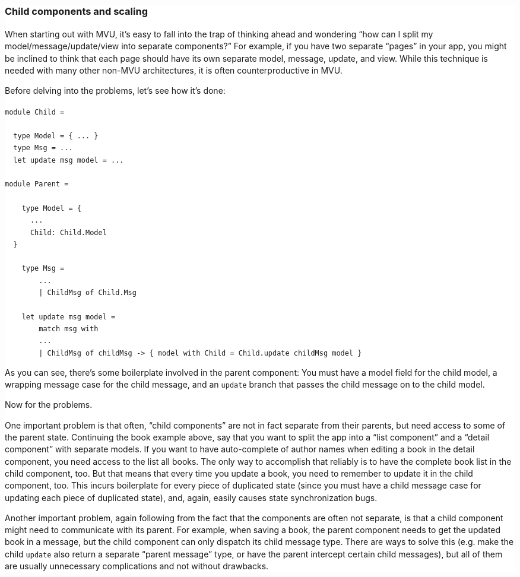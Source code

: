 
### Child components and scaling

When starting out with MVU, it’s easy to fall into the trap of thinking ahead and wondering “how can I split my model/message/update/view into separate components?” For example, if you have two separate “pages” in your app, you might be inclined to think that each page should have its own separate model, message, update, and view. While this technique is needed with many other non-MVU architectures, it is often counterproductive in MVU.

Before delving into the problems, let’s see how it’s done:

```f#
module Child =

  type Model = { ... }
  type Msg = ...
  let update msg model = ...
  
module Parent =

	type Model = {
	  ...
	  Child: Child.Model
  }

	type Msg =
		...
		| ChildMsg of Child.Msg

	let update msg model =
		match msg with
		...
		| ChildMsg of childMsg -> { model with Child = Child.update childMsg model }
```

As you can see, there’s some boilerplate involved in the parent component: You must have a model field for the child model, a wrapping message case for the child message, and an `update` branch that passes the child message on to the child model.

Now for the problems.

One important problem is that often, “child components” are not in fact separate from their parents, but need access to some of the parent state. Continuing the book example above, say that you want to split the app into a “list component” and a “detail component” with separate models. If you want to have auto-complete of author names when editing a book in the detail component, you need access to the list all books. The only way to accomplish that reliably is to have the complete book list in the child component, too. But that means that every time you update a book, you need to remember to update it in the child component, too. This incurs boilerplate for every piece of duplicated state (since you must have a child message case for updating each piece of duplicated state), and, again, easily causes state synchronization bugs.

Another important problem, again following from the fact that the components are often not separate, is that a child component might need to communicate with its parent. For example, when saving a book, the parent component needs to get the updated book in a message, but the child component can only dispatch its child message type. There are ways to solve this (e.g. make the child `update` also return a separate “parent message” type, or have the parent intercept certain child messages), but all of them are usually unnecessary complications and not without drawbacks.
